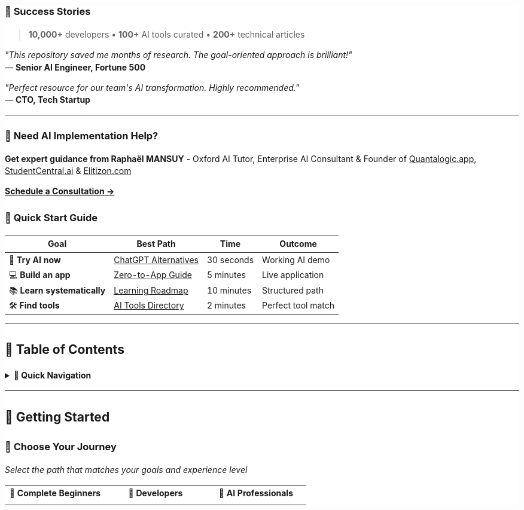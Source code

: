 
### 🌟 **Success Stories**

> **10,000+** developers • **100+** AI tools curated • **200+** technical articles

_"This repository saved me months of research. The goal-oriented approach is brilliant!"_  
— **Senior AI Engineer, Fortune 500**

_"Perfect resource for our team's AI transformation. Highly recommended."_  
— **CTO, Tech Startup**

---

### 🚀 **Need AI Implementation Help?**

**Get expert guidance from Raphaël MANSUY** - Oxford AI Tutor, Enterprise AI Consultant & Founder of [Quantalogic.app](https://quantalogic.app), [StudentCentral.ai](https://studentcentral.ai) & [Elitizon.com](https://elitizon.com)

**[Schedule a Consultation →](https://www.linkedin.com/in/raphaelmansuy/)**

### 🎯 **Quick Start Guide**

| **Goal**                    | **Best Path**                                                                  | **Time**   | **Outcome**        |
| --------------------------- | ------------------------------------------------------------------------------ | ---------- | ------------------ |
| 🤖 **Try AI now**           | [ChatGPT Alternatives](./tools/ai-tools-master-directory.md#conversational-ai) | 30 seconds | Working AI demo    |
| 💻 **Build an app**         | [Zero-to-App Guide](./guides/goal-oriented-guides.md#getting-started)          | 5 minutes  | Live application   |
| 📚 **Learn systematically** | [Learning Roadmap](./learning/README.md)                                       | 10 minutes | Structured path    |
| 🛠️ **Find tools**           | [AI Tools Directory](./tools/ai-tools-master-directory.md)                     | 2 minutes  | Perfect tool match |

</div>

---

## 📖 Table of Contents

<details><summary><strong>🎯 Quick Navigation</strong></summary></details>

---

## 🚀 Getting Started

### 🎯 **Choose Your Journey**

_Select the path that matches your goals and experience level_

<table>
<tr>
<th width="33%">🌱 Complete Beginners</th>
<th width="33%">🔧 Developers</th>
<th width="33%">🧠 AI Professionals</th>
</tr>
<tr>
<td>
